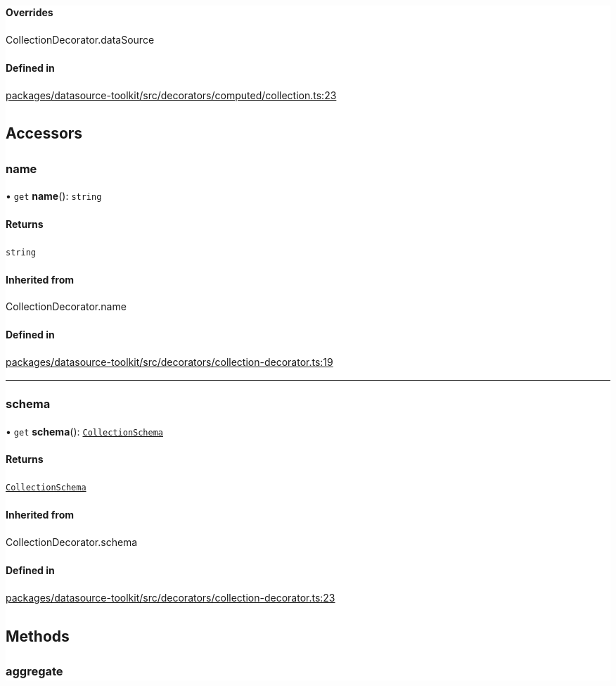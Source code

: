 #### Overrides

CollectionDecorator.dataSource

#### Defined in

[packages/datasource-toolkit/src/decorators/computed/collection.ts:23](https://github.com/ForestAdmin/agent-nodejs/blob/0eb369e/packages/datasource-toolkit/src/decorators/computed/collection.ts#L23)

## Accessors

### name

• `get` **name**(): `string`

#### Returns

`string`

#### Inherited from

CollectionDecorator.name

#### Defined in

[packages/datasource-toolkit/src/decorators/collection-decorator.ts:19](https://github.com/ForestAdmin/agent-nodejs/blob/0eb369e/packages/datasource-toolkit/src/decorators/collection-decorator.ts#L19)

___

### schema

• `get` **schema**(): [`CollectionSchema`](../modules/forestadmin_datasource_toolkit.md#collectionschema)

#### Returns

[`CollectionSchema`](../modules/forestadmin_datasource_toolkit.md#collectionschema)

#### Inherited from

CollectionDecorator.schema

#### Defined in

[packages/datasource-toolkit/src/decorators/collection-decorator.ts:23](https://github.com/ForestAdmin/agent-nodejs/blob/0eb369e/packages/datasource-toolkit/src/decorators/collection-decorator.ts#L23)

## Methods

### aggregate
